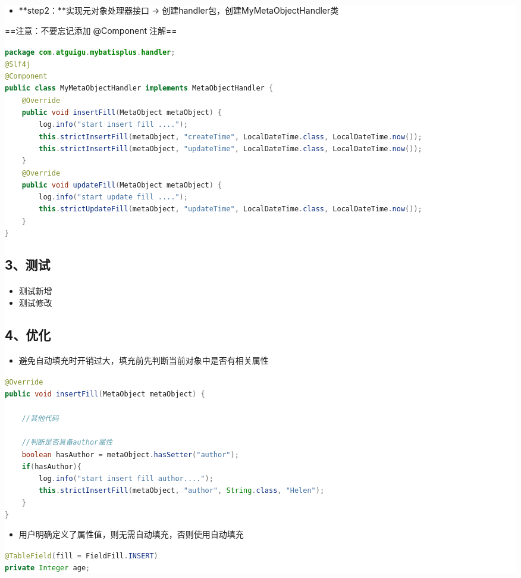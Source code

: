 - **step2：**实现元对象处理器接口 -> 创建handler包，创建MyMetaObjectHandler类

==注意：不要忘记添加 @Component 注解==

```java
package com.atguigu.mybatisplus.handler;
@Slf4j
@Component
public class MyMetaObjectHandler implements MetaObjectHandler {
    @Override
    public void insertFill(MetaObject metaObject) {
        log.info("start insert fill ....");
        this.strictInsertFill(metaObject, "createTime", LocalDateTime.class, LocalDateTime.now());
        this.strictInsertFill(metaObject, "updateTime", LocalDateTime.class, LocalDateTime.now());
    }
    @Override
    public void updateFill(MetaObject metaObject) {
        log.info("start update fill ....");
        this.strictUpdateFill(metaObject, "updateTime", LocalDateTime.class, LocalDateTime.now());
    }
}
```

## 3、测试

- 测试新增
- 测试修改

## 4、优化

- 避免自动填充时开销过大，填充前先判断当前对象中是否有相关属性 

```java
@Override
public void insertFill(MetaObject metaObject) {
    
    //其他代码
    
    //判断是否具备author属性
    boolean hasAuthor = metaObject.hasSetter("author");
    if(hasAuthor){
        log.info("start insert fill author....");
        this.strictInsertFill(metaObject, "author", String.class, "Helen"); 
    }
}
```

- 用户明确定义了属性值，则无需自动填充，否则使用自动填充 

```java
@TableField(fill = FieldFill.INSERT)
private Integer age;
```

 